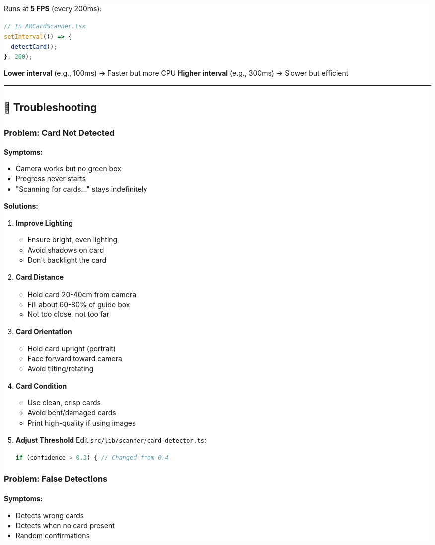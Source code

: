 Runs at **5 FPS** (every 200ms):

```typescript
// In ARCardScanner.tsx
setInterval(() => {
  detectCard();
}, 200);
```

**Lower interval** (e.g., 100ms) → Faster but more CPU
**Higher interval** (e.g., 300ms) → Slower but efficient

---

## 🔧 Troubleshooting

### Problem: Card Not Detected

**Symptoms:**
- Camera works but no green box
- Progress never starts
- "Scanning for cards..." stays indefinitely

**Solutions:**

1. **Improve Lighting**
   - Ensure bright, even lighting
   - Avoid shadows on card
   - Don't backlight the card

2. **Card Distance**
   - Hold card 20-40cm from camera
   - Fill about 60-80% of guide box
   - Not too close, not too far

3. **Card Orientation**
   - Hold card upright (portrait)
   - Face forward toward camera
   - Avoid tilting/rotating

4. **Card Condition**
   - Use clean, crisp cards
   - Avoid bent/damaged cards
   - Print high-quality if using images

5. **Adjust Threshold**
   Edit `src/lib/scanner/card-detector.ts`:
   ```typescript
   if (confidence > 0.3) { // Changed from 0.4
   ```

### Problem: False Detections

**Symptoms:**
- Detects wrong cards
- Detects when no card present
- Random confirmations
